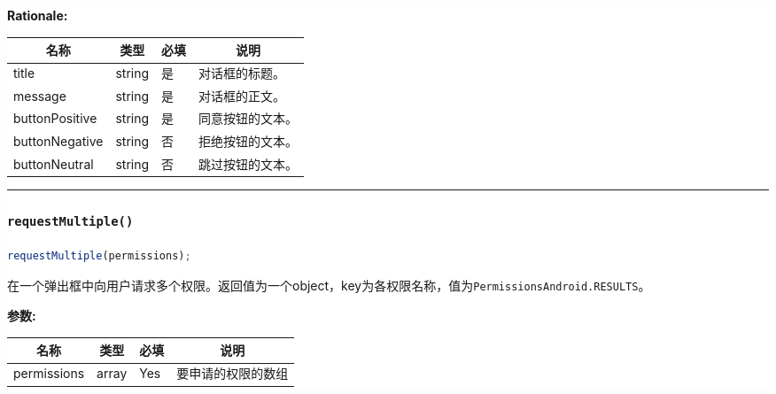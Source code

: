 **Rationale:**

| 名称           | 类型   | 必填 | 说明             |
| -------------- | ------ | ---- | ---------------- |
| title          | string | 是   | 对话框的标题。   |
| message        | string | 是   | 对话框的正文。   |
| buttonPositive | string | 是   | 同意按钮的文本。 |
| buttonNegative | string | 否   | 拒绝按钮的文本。 |
| buttonNeutral  | string | 否   | 跳过按钮的文本。 |

---

### `requestMultiple()`

```jsx
requestMultiple(permissions);
```

在一个弹出框中向用户请求多个权限。返回值为一个object，key为各权限名称，值为`PermissionsAndroid.RESULTS`。

**参数:**

| 名称        | 类型  | 必填 | 说明               |
| ----------- | ----- | ---- | ------------------ |
| permissions | array | Yes  | 要申请的权限的数组 |